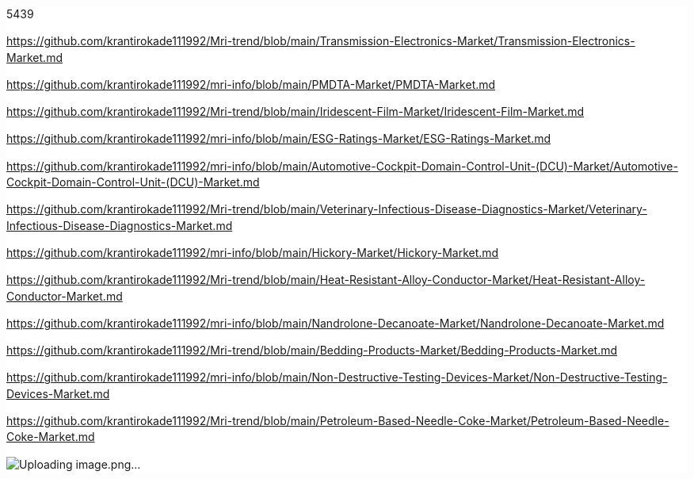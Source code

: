 5439</p><p><a href="https://github.com/krantirokade111992/Mri-trend/blob/main/Transmission-Electronics-Market/Transmission-Electronics-Market.md">https://github.com/krantirokade111992/Mri-trend/blob/main/Transmission-Electronics-Market/Transmission-Electronics-Market.md</a></p><p><a href="https://github.com/krantirokade111992/mri-info/blob/main/PMDTA-Market/PMDTA-Market.md">https://github.com/krantirokade111992/mri-info/blob/main/PMDTA-Market/PMDTA-Market.md</a></p><p><a href="https://github.com/krantirokade111992/Mri-trend/blob/main/Iridescent-Film-Market/Iridescent-Film-Market.md">https://github.com/krantirokade111992/Mri-trend/blob/main/Iridescent-Film-Market/Iridescent-Film-Market.md</a></p><p><a href="https://github.com/krantirokade111992/mri-info/blob/main/ESG-Ratings-Market/ESG-Ratings-Market.md">https://github.com/krantirokade111992/mri-info/blob/main/ESG-Ratings-Market/ESG-Ratings-Market.md</a></p><p><a href="https://github.com/krantirokade111992/mri-info/blob/main/Automotive-Cockpit-Domain-Control-Unit-(DCU)-Market/Automotive-Cockpit-Domain-Control-Unit-(DCU)-Market.md">https://github.com/krantirokade111992/mri-info/blob/main/Automotive-Cockpit-Domain-Control-Unit-(DCU)-Market/Automotive-Cockpit-Domain-Control-Unit-(DCU)-Market.md</a></p><p><a href="https://github.com/krantirokade111992/Mri-trend/blob/main/Veterinary-Infectious-Disease-Diagnostics-Market/Veterinary-Infectious-Disease-Diagnostics-Market.md">https://github.com/krantirokade111992/Mri-trend/blob/main/Veterinary-Infectious-Disease-Diagnostics-Market/Veterinary-Infectious-Disease-Diagnostics-Market.md</a></p><p><a href="https://github.com/krantirokade111992/mri-info/blob/main/Hickory-Market/Hickory-Market.md">https://github.com/krantirokade111992/mri-info/blob/main/Hickory-Market/Hickory-Market.md</a></p><p><a href="https://github.com/krantirokade111992/Mri-trend/blob/main/Heat-Resistant-Alloy-Conductor-Market/Heat-Resistant-Alloy-Conductor-Market.md">https://github.com/krantirokade111992/Mri-trend/blob/main/Heat-Resistant-Alloy-Conductor-Market/Heat-Resistant-Alloy-Conductor-Market.md</a></p><p><a href="https://github.com/krantirokade111992/mri-info/blob/main/Nandrolone-Decanoate-Market/Nandrolone-Decanoate-Market.md">https://github.com/krantirokade111992/mri-info/blob/main/Nandrolone-Decanoate-Market/Nandrolone-Decanoate-Market.md</a></p><p><a href="https://github.com/krantirokade111992/Mri-trend/blob/main/Bedding-Products-Market/Bedding-Products-Market.md">https://github.com/krantirokade111992/Mri-trend/blob/main/Bedding-Products-Market/Bedding-Products-Market.md</a></p><p><a href="https://github.com/krantirokade111992/mri-info/blob/main/Non-Destructive-Testing-Devices-Market/Non-Destructive-Testing-Devices-Market.md">https://github.com/krantirokade111992/mri-info/blob/main/Non-Destructive-Testing-Devices-Market/Non-Destructive-Testing-Devices-Market.md</a></p><p><a href="https://github.com/krantirokade111992/Mri-trend/blob/main/Petroleum-Based-Needle-Coke-Market/Petroleum-Based-Needle-Coke-Market.md">https://github.com/krantirokade111992/Mri-trend/blob/main/Petroleum-Based-Needle-Coke-Market/Petroleum-Based-Needle-Coke-Market.md</a></p>
![Uploading image.png…]()
